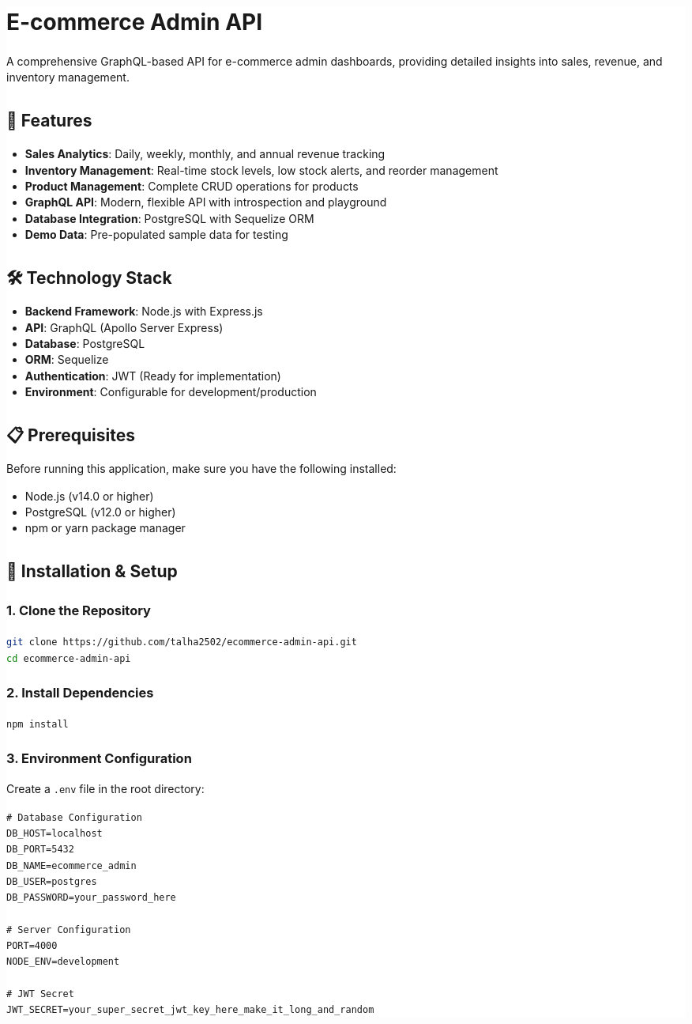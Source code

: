 # E-commerce Admin API

A comprehensive GraphQL-based API for e-commerce admin dashboards, providing detailed insights into sales, revenue, and inventory management.

## 🚀 Features

- **Sales Analytics**: Daily, weekly, monthly, and annual revenue tracking
- **Inventory Management**: Real-time stock levels, low stock alerts, and reorder management
- **Product Management**: Complete CRUD operations for products
- **GraphQL API**: Modern, flexible API with introspection and playground
- **Database Integration**: PostgreSQL with Sequelize ORM
- **Demo Data**: Pre-populated sample data for testing

## 🛠️ Technology Stack

- **Backend Framework**: Node.js with Express.js
- **API**: GraphQL (Apollo Server Express)
- **Database**: PostgreSQL
- **ORM**: Sequelize
- **Authentication**: JWT (Ready for implementation)
- **Environment**: Configurable for development/production

## 📋 Prerequisites

Before running this application, make sure you have the following installed:

- Node.js (v14.0 or higher)
- PostgreSQL (v12.0 or higher)
- npm or yarn package manager

## 🔧 Installation & Setup

### 1. Clone the Repository
```bash
git clone https://github.com/talha2502/ecommerce-admin-api.git
cd ecommerce-admin-api
```

### 2. Install Dependencies
```bash
npm install
```

### 3. Environment Configuration
Create a `.env` file in the root directory:
```env
# Database Configuration
DB_HOST=localhost
DB_PORT=5432
DB_NAME=ecommerce_admin
DB_USER=postgres
DB_PASSWORD=your_password_here

# Server Configuration
PORT=4000
NODE_ENV=development

# JWT Secret
JWT_SECRET=your_super_secret_jwt_key_here_make_it_long_and_random
```
